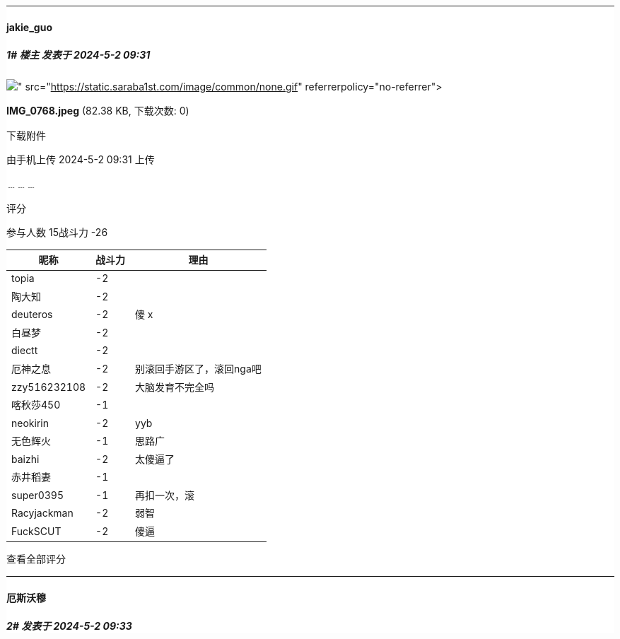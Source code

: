 ﻿
*****

####  jakie_guo  
##### 1#       楼主       发表于 2024-5-2 09:31

<img src="https://img.saraba1st.com/forum/202405/02/093150dwk4uwho3rhisghz.jpeg" referrerpolicy="no-referrer">" src="https://static.saraba1st.com/image/common/none.gif" referrerpolicy="no-referrer">

<strong>IMG_0768.jpeg</strong> (82.38 KB, 下载次数: 0)

下载附件

由手机上传
2024-5-2 09:31 上传

﹍﹍﹍

评分

 参与人数 15战斗力 -26

|昵称|战斗力|理由|
|----|---|---|
| topia|-2||
| 陶大知|-2||
| deuteros|-2|傻 x|
| 白昼梦|-2||
| diectt|-2||
| 厄神之息|-2|别滚回手游区了，滚回nga吧|
| zzy516232108|-2|大脑发育不完全吗|
| 喀秋莎450|-1||
| neokirin|-2|yyb|
| 无色辉火|-1|思路广|
| baizhi|-2|太傻逼了|
| 赤井稻妻|-1||
| super0395|-1|再扣一次，滚|
| Racyjackman|-2|弱智|
| FuckSCUT|-2|傻逼|

查看全部评分

*****

####  厄斯沃穆  
##### 2#       发表于 2024-5-2 09:33
